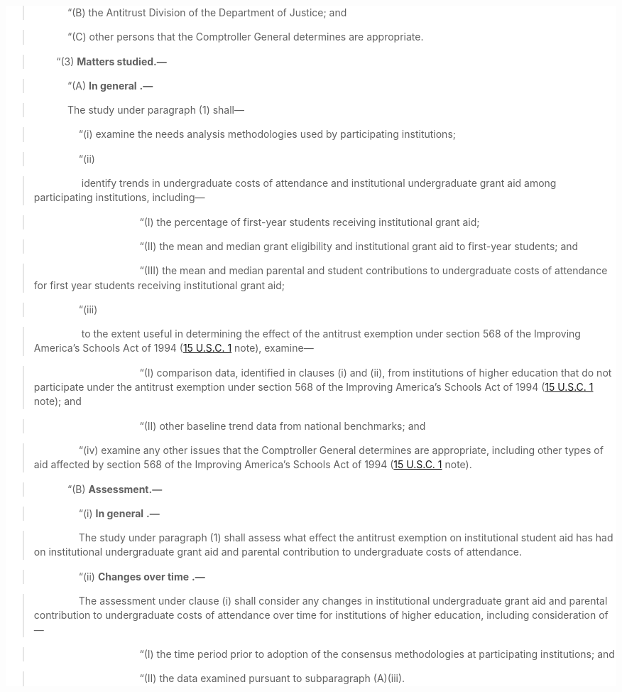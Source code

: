 >             “(B) the Antitrust Division of the Department of Justice; and

>             “(C) other persons that the Comptroller General determines are appropriate.

>         “(3) __Matters studied.—__ 

>             “(A)  __In general__  __.—__ 

>             The study under paragraph (1) shall—

>                 “(i) examine the needs analysis methodologies used by participating institutions;

>                 “(ii)

>                  identify trends in undergraduate costs of attendance and institutional undergraduate grant aid among participating institutions, including—

>                          “(I) the percentage of first-year students receiving institutional grant aid;

>                          “(II) the mean and median grant eligibility and institutional grant aid to first-year students; and

>                          “(III) the mean and median parental and student contributions to undergraduate costs of attendance for first year students receiving institutional grant aid;

>                 “(iii)

>                  to the extent useful in determining the effect of the antitrust exemption under section 568 of the Improving America’s Schools Act of 1994 ([15 U.S.C. 1][/us/usc/t15/s1] note), examine—

>                          “(I) comparison data, identified in clauses (i) and (ii), from institutions of higher education that do not participate under the antitrust exemption under section 568 of the Improving America’s Schools Act of 1994 ([15 U.S.C. 1][/us/usc/t15/s1] note); and

>                          “(II) other baseline trend data from national benchmarks; and

>                 “(iv) examine any other issues that the Comptroller General determines are appropriate, including other types of aid affected by section 568 of the Improving America’s Schools Act of 1994 ([15 U.S.C. 1][/us/usc/t15/s1] note).

>             “(B) __Assessment.—__ 

>                 “(i)  __In general__  __.—__ 

>                 The study under paragraph (1) shall assess what effect the antitrust exemption on institutional student aid has had on institutional undergraduate grant aid and parental contribution to undergraduate costs of attendance.

>                 “(ii)  __Changes over time__  __.—__ 

>                 The assessment under clause (i) shall consider any changes in institutional undergraduate grant aid and parental contribution to undergraduate costs of attendance over time for institutions of higher education, including consideration of—

>                          “(I) the time period prior to adoption of the consensus methodologies at participating institutions; and

>                          “(II) the data examined pursuant to subparagraph (A)(iii).


[/us/act/1890-07-02/ch647]: https://publicdocs.github.io/go/links?ns=uslm&ref=%2Fus%2Fact%2F1890-07-02%2Fch647
[/us/stat/26/209]: https://publicdocs.github.io/go/links?ns=uslm&ref=%2Fus%2Fstat%2F26%2F209
[/us/act/1937-08-17/ch690]: https://publicdocs.github.io/go/links?ns=uslm&ref=%2Fus%2Fact%2F1937-08-17%2Fch690
[/us/stat/50/693]: https://publicdocs.github.io/go/links?ns=uslm&ref=%2Fus%2Fstat%2F50%2F693
[/us/act/1955-07-07/ch281]: https://publicdocs.github.io/go/links?ns=uslm&ref=%2Fus%2Fact%2F1955-07-07%2Fch281
[/us/stat/69/282]: https://publicdocs.github.io/go/links?ns=uslm&ref=%2Fus%2Fstat%2F69%2F282
[/us/pl/93/528]: https://publicdocs.github.io/go/links?ns=uslm&ref=%2Fus%2Fpl%2F93%2F528
[/us/stat/88/1708]: https://publicdocs.github.io/go/links?ns=uslm&ref=%2Fus%2Fstat%2F88%2F1708
[/us/pl/94/145]: https://publicdocs.github.io/go/links?ns=uslm&ref=%2Fus%2Fpl%2F94%2F145
[/us/stat/89/801]: https://publicdocs.github.io/go/links?ns=uslm&ref=%2Fus%2Fstat%2F89%2F801
[/us/pl/101/588]: https://publicdocs.github.io/go/links?ns=uslm&ref=%2Fus%2Fpl%2F101%2F588
[/us/stat/104/2880]: https://publicdocs.github.io/go/links?ns=uslm&ref=%2Fus%2Fstat%2F104%2F2880
[/us/pl/108/237/tII]: https://publicdocs.github.io/go/links?ns=uslm&ref=%2Fus%2Fpl%2F108%2F237%2FtII
[/us/stat/118/668]: https://publicdocs.github.io/go/links?ns=uslm&ref=%2Fus%2Fstat%2F118%2F668
[/us/pl/108/237]: https://publicdocs.github.io/go/links?ns=uslm&ref=%2Fus%2Fpl%2F108%2F237
[/us/pl/101/588]: https://publicdocs.github.io/go/links?ns=uslm&ref=%2Fus%2Fpl%2F101%2F588
[/us/pl/94/145]: https://publicdocs.github.io/go/links?ns=uslm&ref=%2Fus%2Fpl%2F94%2F145
[/us/pl/93/528]: https://publicdocs.github.io/go/links?ns=uslm&ref=%2Fus%2Fpl%2F93%2F528
[/us/pl/107/72]: https://publicdocs.github.io/go/links?ns=uslm&ref=%2Fus%2Fpl%2F107%2F72
[/us/stat/115/650]: https://publicdocs.github.io/go/links?ns=uslm&ref=%2Fus%2Fstat%2F115%2F650
[/us/pl/94/145]: https://publicdocs.github.io/go/links?ns=uslm&ref=%2Fus%2Fpl%2F94%2F145
[/us/stat/89/801]: https://publicdocs.github.io/go/links?ns=uslm&ref=%2Fus%2Fstat%2F89%2F801
[/us/usc/t15/s45]: https://publicdocs.github.io/go/links?ns=uslm&ref=%2Fus%2Fusc%2Ft15%2Fs45
[/us/pl/114/44]: https://publicdocs.github.io/go/links?ns=uslm&ref=%2Fus%2Fpl%2F114%2F44
[/us/stat/129/472]: https://publicdocs.github.io/go/links?ns=uslm&ref=%2Fus%2Fstat%2F129%2F472
[/us/pl/111/30]: https://publicdocs.github.io/go/links?ns=uslm&ref=%2Fus%2Fpl%2F111%2F30
[/us/stat/123/1775]: https://publicdocs.github.io/go/links?ns=uslm&ref=%2Fus%2Fstat%2F123%2F1775
[/us/pl/110/327]: https://publicdocs.github.io/go/links?ns=uslm&ref=%2Fus%2Fpl%2F110%2F327
[/us/stat/122/3566]: https://publicdocs.github.io/go/links?ns=uslm&ref=%2Fus%2Fstat%2F122%2F3566
[/us/pl/110/6]: https://publicdocs.github.io/go/links?ns=uslm&ref=%2Fus%2Fpl%2F110%2F6
[/us/stat/121/61]: https://publicdocs.github.io/go/links?ns=uslm&ref=%2Fus%2Fstat%2F121%2F61
[/us/pl/108/237/tII]: https://publicdocs.github.io/go/links?ns=uslm&ref=%2Fus%2Fpl%2F108%2F237%2FtII
[/us/stat/118/665]: https://publicdocs.github.io/go/links?ns=uslm&ref=%2Fus%2Fstat%2F118%2F665
[/us/usc/t15/s16]: https://publicdocs.github.io/go/links?ns=uslm&ref=%2Fus%2Fusc%2Ft15%2Fs16
[/us/pl/107/273/dC/tIV]: https://publicdocs.github.io/go/links?ns=uslm&ref=%2Fus%2Fpl%2F107%2F273%2FdC%2FtIV
[/us/stat/116/1921]: https://publicdocs.github.io/go/links?ns=uslm&ref=%2Fus%2Fstat%2F116%2F1921
[/us/usc/t7/s225]: https://publicdocs.github.io/go/links?ns=uslm&ref=%2Fus%2Fusc%2Ft7%2Fs225
[/us/usc/t30/s1413]: https://publicdocs.github.io/go/links?ns=uslm&ref=%2Fus%2Fusc%2Ft30%2Fs1413
[/us/usc/t42/s2135]: https://publicdocs.github.io/go/links?ns=uslm&ref=%2Fus%2Fusc%2Ft42%2Fs2135
[/us/usc/t15/s3]: https://publicdocs.github.io/go/links?ns=uslm&ref=%2Fus%2Fusc%2Ft15%2Fs3
[/us/usc/t15/s8]: https://publicdocs.github.io/go/links?ns=uslm&ref=%2Fus%2Fusc%2Ft15%2Fs8
[/us/usc/t15/s15]: https://publicdocs.github.io/go/links?ns=uslm&ref=%2Fus%2Fusc%2Ft15%2Fs15
[/us/usc/t49/s41309]: https://publicdocs.github.io/go/links?ns=uslm&ref=%2Fus%2Fusc%2Ft49%2Fs41309
[/us/pl/107/72]: https://publicdocs.github.io/go/links?ns=uslm&ref=%2Fus%2Fpl%2F107%2F72
[/us/stat/115/648]: https://publicdocs.github.io/go/links?ns=uslm&ref=%2Fus%2Fstat%2F115%2F648
[/us/pl/105/297]: https://publicdocs.github.io/go/links?ns=uslm&ref=%2Fus%2Fpl%2F105%2F297
[/us/stat/112/2824]: https://publicdocs.github.io/go/links?ns=uslm&ref=%2Fus%2Fstat%2F112%2F2824
[/us/usc/t15/s26b]: https://publicdocs.github.io/go/links?ns=uslm&ref=%2Fus%2Fusc%2Ft15%2Fs26b
[/us/usc/t15/s26b]: https://publicdocs.github.io/go/links?ns=uslm&ref=%2Fus%2Fusc%2Ft15%2Fs26b
[/us/pl/105/43]: https://publicdocs.github.io/go/links?ns=uslm&ref=%2Fus%2Fpl%2F105%2F43
[/us/stat/111/1140]: https://publicdocs.github.io/go/links?ns=uslm&ref=%2Fus%2Fstat%2F111%2F1140
[/us/pl/105/26]: https://publicdocs.github.io/go/links?ns=uslm&ref=%2Fus%2Fpl%2F105%2F26
[/us/stat/111/241]: https://publicdocs.github.io/go/links?ns=uslm&ref=%2Fus%2Fstat%2F111%2F241
[/us/usc/t15/s37]: https://publicdocs.github.io/go/links?ns=uslm&ref=%2Fus%2Fusc%2Ft15%2Fs37
[/us/pl/104/63]: https://publicdocs.github.io/go/links?ns=uslm&ref=%2Fus%2Fpl%2F104%2F63
[/us/stat/109/687]: https://publicdocs.github.io/go/links?ns=uslm&ref=%2Fus%2Fstat%2F109%2F687
[/us/usc/t15/s37]: https://publicdocs.github.io/go/links?ns=uslm&ref=%2Fus%2Fusc%2Ft15%2Fs37
[/us/pl/101/588]: https://publicdocs.github.io/go/links?ns=uslm&ref=%2Fus%2Fpl%2F101%2F588
[/us/stat/104/2879]: https://publicdocs.github.io/go/links?ns=uslm&ref=%2Fus%2Fstat%2F104%2F2879
[/us/usc/t15/s20]: https://publicdocs.github.io/go/links?ns=uslm&ref=%2Fus%2Fusc%2Ft15%2Fs20
[/us/pl/98/544]: https://publicdocs.github.io/go/links?ns=uslm&ref=%2Fus%2Fpl%2F98%2F544
[/us/stat/98/2750]: https://publicdocs.github.io/go/links?ns=uslm&ref=%2Fus%2Fstat%2F98%2F2750
[/us/usc/t15/s34]: https://publicdocs.github.io/go/links?ns=uslm&ref=%2Fus%2Fusc%2Ft15%2Fs34
[/us/pl/97/290/tIV]: https://publicdocs.github.io/go/links?ns=uslm&ref=%2Fus%2Fpl%2F97%2F290%2FtIV
[/us/stat/96/1246]: https://publicdocs.github.io/go/links?ns=uslm&ref=%2Fus%2Fstat%2F96%2F1246
[/us/usc/t15/s6a]: https://publicdocs.github.io/go/links?ns=uslm&ref=%2Fus%2Fusc%2Ft15%2Fs6a
[/us/usc/t15/s45]: https://publicdocs.github.io/go/links?ns=uslm&ref=%2Fus%2Fusc%2Ft15%2Fs45
[/us/pl/96/493]: https://publicdocs.github.io/go/links?ns=uslm&ref=%2Fus%2Fpl%2F96%2F493
[/us/stat/94/2568]: https://publicdocs.github.io/go/links?ns=uslm&ref=%2Fus%2Fstat%2F94%2F2568
[/us/usc/t15/s26a]: https://publicdocs.github.io/go/links?ns=uslm&ref=%2Fus%2Fusc%2Ft15%2Fs26a
[/us/pl/94/435]: https://publicdocs.github.io/go/links?ns=uslm&ref=%2Fus%2Fpl%2F94%2F435
[/us/stat/90/1383]: https://publicdocs.github.io/go/links?ns=uslm&ref=%2Fus%2Fstat%2F90%2F1383
[/us/usc/t18/s1505]: https://publicdocs.github.io/go/links?ns=uslm&ref=%2Fus%2Fusc%2Ft18%2Fs1505
[/us/usc/t28/s1407]: https://publicdocs.github.io/go/links?ns=uslm&ref=%2Fus%2Fusc%2Ft28%2Fs1407
[/us/pl/94/145]: https://publicdocs.github.io/go/links?ns=uslm&ref=%2Fus%2Fpl%2F94%2F145
[/us/stat/89/801]: https://publicdocs.github.io/go/links?ns=uslm&ref=%2Fus%2Fstat%2F89%2F801
[/us/usc/t15/s45]: https://publicdocs.github.io/go/links?ns=uslm&ref=%2Fus%2Fusc%2Ft15%2Fs45
[/us/pl/93/528]: https://publicdocs.github.io/go/links?ns=uslm&ref=%2Fus%2Fpl%2F93%2F528
[/us/stat/88/1706]: https://publicdocs.github.io/go/links?ns=uslm&ref=%2Fus%2Fstat%2F88%2F1706
[/us/usc/t47/s401]: https://publicdocs.github.io/go/links?ns=uslm&ref=%2Fus%2Fusc%2Ft47%2Fs401
[/us/usc/t15/s29]: https://publicdocs.github.io/go/links?ns=uslm&ref=%2Fus%2Fusc%2Ft15%2Fs29
[/us/pl/94/435/tIII]: https://publicdocs.github.io/go/links?ns=uslm&ref=%2Fus%2Fpl%2F94%2F435%2FtIII
[/us/stat/90/1397]: https://publicdocs.github.io/go/links?ns=uslm&ref=%2Fus%2Fstat%2F90%2F1397
[/us/pl/108/237/tII]: https://publicdocs.github.io/go/links?ns=uslm&ref=%2Fus%2Fpl%2F108%2F237%2FtII
[/us/stat/118/666]: https://publicdocs.github.io/go/links?ns=uslm&ref=%2Fus%2Fstat%2F118%2F666
[/us/pl/111/30]: https://publicdocs.github.io/go/links?ns=uslm&ref=%2Fus%2Fpl%2F111%2F30
[/us/stat/123/1775]: https://publicdocs.github.io/go/links?ns=uslm&ref=%2Fus%2Fstat%2F123%2F1775
[/us/pl/111/190]: https://publicdocs.github.io/go/links?ns=uslm&ref=%2Fus%2Fpl%2F111%2F190
[/us/stat/124/1275]: https://publicdocs.github.io/go/links?ns=uslm&ref=%2Fus%2Fstat%2F124%2F1275
[/us/pl/108/237]: https://publicdocs.github.io/go/links?ns=uslm&ref=%2Fus%2Fpl%2F108%2F237
[/us/usc/t15/s1]: https://publicdocs.github.io/go/links?ns=uslm&ref=%2Fus%2Fusc%2Ft15%2Fs1
[/us/usc/t15/s12/a]: https://publicdocs.github.io/go/links?ns=uslm&ref=%2Fus%2Fusc%2Ft15%2Fs12%2Fa
[/us/usc/t15/s1]: https://publicdocs.github.io/go/links?ns=uslm&ref=%2Fus%2Fusc%2Ft15%2Fs1
[/us/usc/t15/s15]: https://publicdocs.github.io/go/links?ns=uslm&ref=%2Fus%2Fusc%2Ft15%2Fs15
[/us/pl/108/237]: https://publicdocs.github.io/go/links?ns=uslm&ref=%2Fus%2Fpl%2F108%2F237
[/us/pl/111/190]: https://publicdocs.github.io/go/links?ns=uslm&ref=%2Fus%2Fpl%2F111%2F190
[/us/stat/124/1276]: https://publicdocs.github.io/go/links?ns=uslm&ref=%2Fus%2Fstat%2F124%2F1276
[/us/pl/108/237/s211]: https://publicdocs.github.io/go/links?ns=uslm&ref=%2Fus%2Fpl%2F108%2F237%2Fs211
[/us/pl/111/30]: https://publicdocs.github.io/go/links?ns=uslm&ref=%2Fus%2Fpl%2F111%2F30
[/us/stat/123/1775]: https://publicdocs.github.io/go/links?ns=uslm&ref=%2Fus%2Fstat%2F123%2F1775
[/us/pl/108/237/s211/a]: https://publicdocs.github.io/go/links?ns=uslm&ref=%2Fus%2Fpl%2F108%2F237%2Fs211%2Fa
[/us/pl/107/273/dC/tI]: https://publicdocs.github.io/go/links?ns=uslm&ref=%2Fus%2Fpl%2F107%2F273%2FdC%2FtI
[/us/stat/116/1856]: https://publicdocs.github.io/go/links?ns=uslm&ref=%2Fus%2Fstat%2F116%2F1856
[/us/pl/110/6]: https://publicdocs.github.io/go/links?ns=uslm&ref=%2Fus%2Fpl%2F110%2F6
[/us/stat/121/61]: https://publicdocs.github.io/go/links?ns=uslm&ref=%2Fus%2Fstat%2F121%2F61
[/us/usc/t5/s5315]: https://publicdocs.github.io/go/links?ns=uslm&ref=%2Fus%2Fusc%2Ft5%2Fs5315
[/us/usc/t5/s5315]: https://publicdocs.github.io/go/links?ns=uslm&ref=%2Fus%2Fusc%2Ft5%2Fs5315
[/us/usc/t5/s3109/b]: https://publicdocs.github.io/go/links?ns=uslm&ref=%2Fus%2Fusc%2Ft5%2Fs3109%2Fb
[/us/usc/t5/s105]: https://publicdocs.github.io/go/links?ns=uslm&ref=%2Fus%2Fusc%2Ft5%2Fs105
[/us/pl/105/271]: https://publicdocs.github.io/go/links?ns=uslm&ref=%2Fus%2Fpl%2F105%2F271
[/us/stat/112/2386]: https://publicdocs.github.io/go/links?ns=uslm&ref=%2Fus%2Fstat%2F112%2F2386
[/us/pl/107/273/dC/tIV]: https://publicdocs.github.io/go/links?ns=uslm&ref=%2Fus%2Fpl%2F107%2F273%2FdC%2FtIV
[/us/stat/116/1922]: https://publicdocs.github.io/go/links?ns=uslm&ref=%2Fus%2Fstat%2F116%2F1922
[/us/pl/107/72]: https://publicdocs.github.io/go/links?ns=uslm&ref=%2Fus%2Fpl%2F107%2F72
[/us/stat/115/648]: https://publicdocs.github.io/go/links?ns=uslm&ref=%2Fus%2Fstat%2F115%2F648
[/us/usc/t15/s1]: https://publicdocs.github.io/go/links?ns=uslm&ref=%2Fus%2Fusc%2Ft15%2Fs1
[/us/pl/103/382]: https://publicdocs.github.io/go/links?ns=uslm&ref=%2Fus%2Fpl%2F103%2F382
[/us/usc/t15/s1]: https://publicdocs.github.io/go/links?ns=uslm&ref=%2Fus%2Fusc%2Ft15%2Fs1
[/us/usc/t15/s1]: https://publicdocs.github.io/go/links?ns=uslm&ref=%2Fus%2Fusc%2Ft15%2Fs1
[/us/usc/t15/s1]: https://publicdocs.github.io/go/links?ns=uslm&ref=%2Fus%2Fusc%2Ft15%2Fs1
[/us/usc/t15/s1]: https://publicdocs.github.io/go/links?ns=uslm&ref=%2Fus%2Fusc%2Ft15%2Fs1
[/us/usc/t15/s1]: https://publicdocs.github.io/go/links?ns=uslm&ref=%2Fus%2Fusc%2Ft15%2Fs1
[/us/pl/103/382/tV]: https://publicdocs.github.io/go/links?ns=uslm&ref=%2Fus%2Fpl%2F103%2F382%2FtV
[/us/stat/108/4060]: https://publicdocs.github.io/go/links?ns=uslm&ref=%2Fus%2Fstat%2F108%2F4060
[/us/pl/105/43]: https://publicdocs.github.io/go/links?ns=uslm&ref=%2Fus%2Fpl%2F105%2F43
[/us/stat/111/1140]: https://publicdocs.github.io/go/links?ns=uslm&ref=%2Fus%2Fstat%2F111%2F1140
[/us/pl/105/244/tI]: https://publicdocs.github.io/go/links?ns=uslm&ref=%2Fus%2Fpl%2F105%2F244%2FtI
[/us/stat/112/1618]: https://publicdocs.github.io/go/links?ns=uslm&ref=%2Fus%2Fstat%2F112%2F1618
[/us/pl/107/72]: https://publicdocs.github.io/go/links?ns=uslm&ref=%2Fus%2Fpl%2F107%2F72
[/us/stat/115/648]: https://publicdocs.github.io/go/links?ns=uslm&ref=%2Fus%2Fstat%2F115%2F648
[/us/pl/110/327]: https://publicdocs.github.io/go/links?ns=uslm&ref=%2Fus%2Fpl%2F110%2F327
[/us/stat/122/3566]: https://publicdocs.github.io/go/links?ns=uslm&ref=%2Fus%2Fstat%2F122%2F3566
[/us/pl/114/44]: https://publicdocs.github.io/go/links?ns=uslm&ref=%2Fus%2Fpl%2F114%2F44
[/us/stat/129/472]: https://publicdocs.github.io/go/links?ns=uslm&ref=%2Fus%2Fstat%2F129%2F472
[/us/usc/t20/s1001]: https://publicdocs.github.io/go/links?ns=uslm&ref=%2Fus%2Fusc%2Ft20%2Fs1001
[/us/usc/t42/s2751]: https://publicdocs.github.io/go/links?ns=uslm&ref=%2Fus%2Fusc%2Ft42%2Fs2751
[/us/usc/t8/s1101/3]: https://publicdocs.github.io/go/links?ns=uslm&ref=%2Fus%2Fusc%2Ft8%2Fs1101%2F3
[/us/usc/t15/s12/a]: https://publicdocs.github.io/go/links?ns=uslm&ref=%2Fus%2Fusc%2Ft15%2Fs12%2Fa
[/us/usc/t15/s45]: https://publicdocs.github.io/go/links?ns=uslm&ref=%2Fus%2Fusc%2Ft15%2Fs45
[/us/usc/t20/s1001]: https://publicdocs.github.io/go/links?ns=uslm&ref=%2Fus%2Fusc%2Ft20%2Fs1001
[/us/usc/t8/s1101/20]: https://publicdocs.github.io/go/links?ns=uslm&ref=%2Fus%2Fusc%2Ft8%2Fs1101%2F20
[/us/usc/t8/s1101/22]: https://publicdocs.github.io/go/links?ns=uslm&ref=%2Fus%2Fusc%2Ft8%2Fs1101%2F22
[/us/pl/105/43]: https://publicdocs.github.io/go/links?ns=uslm&ref=%2Fus%2Fpl%2F105%2F43
[/us/stat/111/1140]: https://publicdocs.github.io/go/links?ns=uslm&ref=%2Fus%2Fstat%2F111%2F1140
[/us/pl/103/382]: https://publicdocs.github.io/go/links?ns=uslm&ref=%2Fus%2Fpl%2F103%2F382